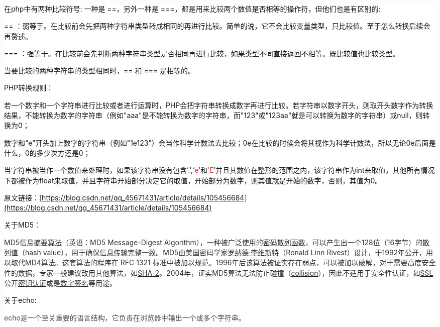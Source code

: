 在php中有两种比较符号: 一种是 ==，另外一种是 ===，都是用来比较两个数值是否相等的操作符，但他们也是有区别的:

== ：弱等于。在比较前会先把两种字符串类型转成相同的再进行比较。简单的说，它不会比较变量类型，只比较值。至于怎么转换后续会再赘述。

=== ：强等于。在比较前会先判断两种字符串类型是否相同再进行比较，如果类型不同直接返回不相等。既比较值也比较类型。

当要比较的两种字符串的类型相同时，== 和 === 是相等的。



PHP转换规则：

若一个数字和一个字符串进行比较或者进行运算时，PHP会把字符串转换成数字再进行比较。若字符串以数字开头，则取开头数字作为转换结果，不能转换为数字的字符串（例如"aaa"是不能转换为数字的字符串，而"123"或"123aa"就是可以转换为数字的字符串）或null，则转换为0；

数字和“e"开头加上数字的字符串（例如"1e123”）会当作科学计数法去比较；0e在比较的时候会将其视作为科学计数法，所以无论0e后面是什么，0的多少次方还是0；

当字符串被当作一个数值来处理时，如果该字符串没有包含’<font style="color:#DF2A3F;">.</font>’,‘<font style="color:#DF2A3F;">e</font>’和<font style="color:#DF2A3F;">'E</font>’并且其数值在整形的范围之内，该字符串作为int来取值，其他所有情况下都被作为float来取值，并且字符串开始部分决定它的取值，开始部分为数字，则其值就是开始的数字，否则，其值为0。



原文链接：[https://blog.csdn.net/qq_45671431/article/details/105456684](https://blog.csdn.net/qq_45671431/article/details/105456684)



关于MD5：

<font style="color:rgb(51, 51, 51);">MD5信息</font>[<font style="color:rgb(51, 51, 51);">摘要算法</font>](https://baike.baidu.com/item/%E6%91%98%E8%A6%81%E7%AE%97%E6%B3%95/12011257?fromModule=lemma_inlink)<font style="color:rgb(51, 51, 51);">（英语：MD5 Message-Digest Algorithm），一种被广泛使用的</font>[<font style="color:rgb(51, 51, 51);">密码散列函数</font>](https://baike.baidu.com/item/%E5%AF%86%E7%A0%81%E6%95%A3%E5%88%97%E5%87%BD%E6%95%B0/14937715?fromModule=lemma_inlink)<font style="color:rgb(51, 51, 51);">，可以产生出一个128位（16字节）的</font>[<font style="color:rgb(51, 51, 51);">散列值</font>](https://baike.baidu.com/item/%E6%95%A3%E5%88%97%E5%80%BC/10398613?fromModule=lemma_inlink)<font style="color:rgb(51, 51, 51);">（hash value），用于确保</font>[<font style="color:rgb(51, 51, 51);">信息传输</font>](https://baike.baidu.com/item/%E4%BF%A1%E6%81%AF%E4%BC%A0%E8%BE%93/9897864?fromModule=lemma_inlink)<font style="color:rgb(51, 51, 51);">完整一致。MD5由美国密码学家</font>[<font style="color:rgb(51, 51, 51);">罗纳德·李维斯特</font>](https://baike.baidu.com/item/%E7%BD%97%E7%BA%B3%E5%BE%B7%C2%B7%E6%9D%8E%E7%BB%B4%E6%96%AF%E7%89%B9/700199?fromModule=lemma_inlink)<font style="color:rgb(51, 51, 51);">（Ronald Linn Rivest）设计，于1992年公开，用以取代</font>[<font style="color:rgb(51, 51, 51);">MD4</font>](https://baike.baidu.com/item/MD4/8090275?fromModule=lemma_inlink)<font style="color:rgb(51, 51, 51);">算法。这套算法的程序在 RFC 1321 标准中被加以规范。1996年后该算法被证实存在弱点，可以被加以破解，对于需要高度安全性的数据，专家一般建议改用其他算法，如</font>[<font style="color:rgb(51, 51, 51);">SHA-2</font>](https://baike.baidu.com/item/SHA-2/22718180?fromModule=lemma_inlink)<font style="color:rgb(51, 51, 51);">。2004年，证实MD5算法无法防止碰撞（</font>[<font style="color:rgb(51, 51, 51);">collision</font>](https://baike.baidu.com/item/collision/19660439?fromModule=lemma_inlink)<font style="color:rgb(51, 51, 51);">），因此不适用于安全性认证，如</font>[<font style="color:rgb(51, 51, 51);">SSL</font>](https://baike.baidu.com/item/SSL/320778?fromModule=lemma_inlink)<font style="color:rgb(51, 51, 51);">公开</font>[<font style="color:rgb(51, 51, 51);">密钥认证</font>](https://baike.baidu.com/item/%E5%AF%86%E9%92%A5%E8%AE%A4%E8%AF%81/9882212?fromModule=lemma_inlink)<font style="color:rgb(51, 51, 51);">或是</font>[<font style="color:rgb(51, 51, 51);">数字签名</font>](https://baike.baidu.com/item/%E6%95%B0%E5%AD%97%E7%AD%BE%E5%90%8D/212550?fromModule=lemma_inlink)<font style="color:rgb(51, 51, 51);">等用途。</font>

<font style="color:rgb(51, 51, 51);"></font>

关于echo:

<font style="color:rgb(77, 77, 77);">echo是一个至关重要的语言结构，它负责在浏览器中输出一个或多个字符串。</font>
